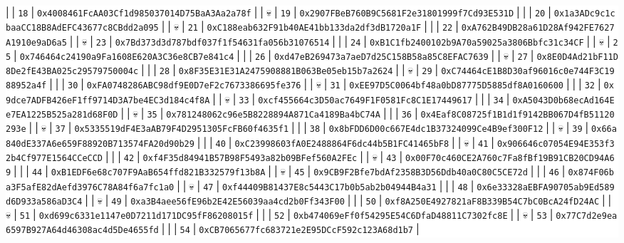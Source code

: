 |  | `18` | `0x4008461FcAA03Cf1d985037014D75BaA3Aa2a78f` |
| 💀 | `19` | `0x2907FBeB760B9C5681F2e31801999f7Cd93E531D` |
|  | `20` | `0x1a3ADc9c1cbaaCC18B8AdEFC43677c8CBdd2a095` |
| 💀 | `21` | `0xC188eab632F91b40AE41bb133da2df3dB1720a1F` |
|  | `22` | `0xA762B49DB28a61D28Af942FE7627A1910e9aD6a5` |
| 💀 | `23` | `0x7Bd373d3d787bdf037f1f54631fa056b31076514` |
|  | `24` | `0xB1C1fb2400102b9A70a59025a3806Bbfc31c34CF` |
| 💀 | `25` | `0x746464c24190a9Fa1608E620A3C36e8CB7e841c4` |
|  | `26` | `0xd47eB269473a7aeD7d25C158B58a85C8EFAC7639` |
| 💀 | `27` | `0x8E0D4Ad21bF11D8De2fE43BA025c29579750004c` |
|  | `28` | `0x8F35E31E31A2475908881B063Be05eb15b7a2624` |
| 💀 | `29` | `0xC74464cE1B8D30af96016c0e744F3C1988952a4f` |
|  | `30` | `0xFA0748286ABC98df9E0D7eF2c7673386695fe376` |
| 💀 | `31` | `0xEE97D5C0064bf48a0bD87775D5885df8A0160600` |
|  | `32` | `0x9dce7ADFB426eF1ff9714D3A7be4EC3d184c4f8A` |
| 💀 | `33` | `0xcf455664c3D50ac7649F1F0581Fc8C1E17449617` |
|  | `34` | `0xA5043D0b68ecAd164Ee7EA1225B525a281d68F0D` |
| 💀 | `35` | `0x781248062c96e5B8228894A871Ca4189Ba4bC74A` |
|  | `36` | `0x4Eaf8C08725f1B1d1f9142BB067D4fB51120293e` |
| 💀 | `37` | `0x5335519dF4E3aAB79F4D2951305FcFB60f4635f1` |
|  | `38` | `0x8bFDD6D00c667E4dc1B37324099Ce4B9ef300F12` |
| 💀 | `39` | `0x66a840dE337A6e659F88920B713574FA20d90b29` |
|  | `40` | `0xC23998603fA0E2488864F6dc44b5B1FC41465bF8` |
| 💀 | `41` | `0x906646c07054E94E353f32b4Cf977E1564CCeCCD` |
|  | `42` | `0xf4F35d84941B57B98F5493a82b09BFef560A2FEc` |
| 💀 | `43` | `0x00F70c460CE2A760c7Fa8fBf19B91CB20CD94A69` |
|  | `44` | `0xB1EDF6e68c707F9AaB654ffd821B332579f13b8A` |
| 💀 | `45` | `0x9CB9F2Bfe7bdAf2358B3D56Ddb40a0C80C5CE72d` |
|  | `46` | `0x874F06ba3F5afE82dAefd3976C78A84f6a7fc1a0` |
| 💀 | `47` | `0xf44409B81437E8c5443C17b0b5ab2b04944B4a31` |
|  | `48` | `0x6e33328aEBFA90705ab9Ed589d6D933a586aD3C4` |
| 💀 | `49` | `0xa3B4aee56fE96b2E42E56039aa4cd2b0Ff343F00` |
|  | `50` | `0xf8A250E4927821aF8B339B54C7bC0BcA24fD24AC` |
| 💀 | `51` | `0xd699c6331e1147e0D7211d171DC95fF86208015f` |
|  | `52` | `0xb474069eFf0f54295E54C6DfaD48811C7302fc8E` |
| 💀 | `53` | `0x77C7d2e9ea6597B927A64d46308ac4d5De4655fd` |
|  | `54` | `0xCB7065677fc683721e2E95DCcF592c123A68d1b7` |